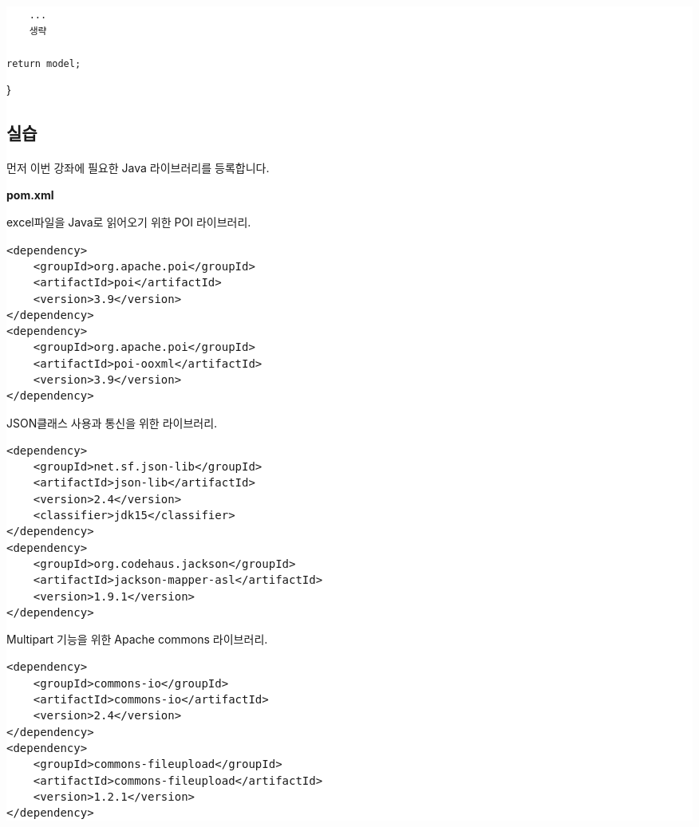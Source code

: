 		...
		생략
	
	return model;
}
</pre>

## 실습

먼저 이번 강좌에 필요한 Java 라이브러리를 등록합니다.  

**pom.xml**

excel파일을 Java로 읽어오기 위한 POI 라이브러리.

<pre class="prettyprint">
&lt;dependency&gt;
	&lt;groupId&gt;org.apache.poi&lt;/groupId&gt;
	&lt;artifactId&gt;poi&lt;/artifactId&gt;
	&lt;version&gt;3.9&lt;/version&gt;
&lt;/dependency&gt;
&lt;dependency&gt;
	&lt;groupId&gt;org.apache.poi&lt;/groupId&gt;
	&lt;artifactId&gt;poi-ooxml&lt;/artifactId&gt;
	&lt;version&gt;3.9&lt;/version&gt;
&lt;/dependency&gt;
</pre>

JSON클래스 사용과 통신을 위한 라이브러리.

<pre class="prettyprint">
&lt;dependency&gt;
	&lt;groupId&gt;net.sf.json-lib&lt;/groupId&gt;
	&lt;artifactId&gt;json-lib&lt;/artifactId&gt;
	&lt;version&gt;2.4&lt;/version&gt;
	&lt;classifier&gt;jdk15&lt;/classifier&gt;
&lt;/dependency&gt;
&lt;dependency&gt;
	&lt;groupId&gt;org.codehaus.jackson&lt;/groupId&gt;
	&lt;artifactId&gt;jackson-mapper-asl&lt;/artifactId&gt;
	&lt;version&gt;1.9.1&lt;/version&gt;
&lt;/dependency&gt;
</pre>

Multipart 기능을 위한 Apache commons 라이브러리.

<pre class="prettyprint">
&lt;dependency&gt;
	&lt;groupId&gt;commons-io&lt;/groupId&gt;
	&lt;artifactId&gt;commons-io&lt;/artifactId&gt;
	&lt;version&gt;2.4&lt;/version&gt;
&lt;/dependency&gt;
&lt;dependency&gt;
	&lt;groupId&gt;commons-fileupload&lt;/groupId&gt;
	&lt;artifactId&gt;commons-fileupload&lt;/artifactId&gt;
	&lt;version&gt;1.2.1&lt;/version&gt;
&lt;/dependency&gt;
</pre>
